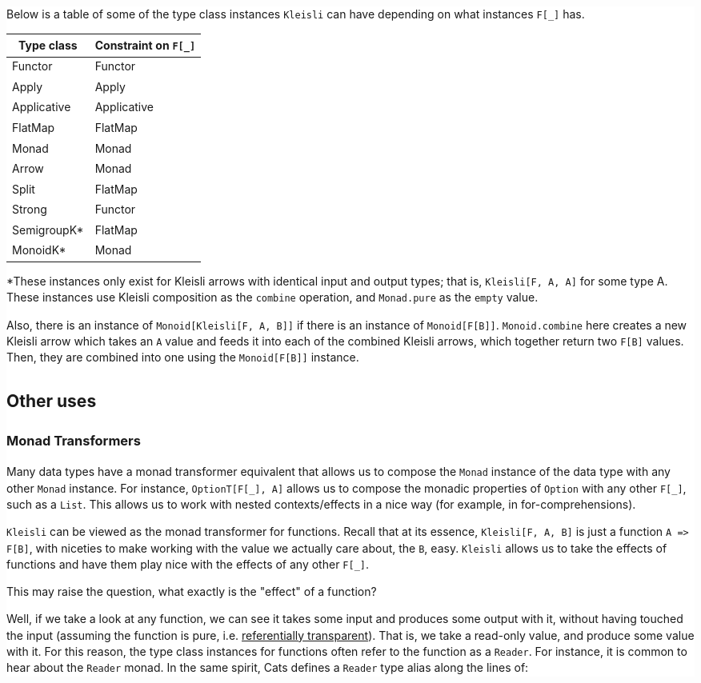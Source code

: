 Below is a table of some of the type class instances `Kleisli` can have depending on what instances `F[_]` has.

Type class     | Constraint on `F[_]`
-------------- | -------------------
Functor        | Functor
Apply          | Apply
Applicative    | Applicative
FlatMap        | FlatMap
Monad          | Monad
Arrow          | Monad
Split          | FlatMap
Strong         | Functor
SemigroupK*    | FlatMap
MonoidK*       | Monad

*These instances only exist for Kleisli arrows with identical input and output types; that is, 
`Kleisli[F, A, A]` for some type A. These instances use Kleisli composition as the `combine` operation,
and `Monad.pure` as the `empty` value.

Also, there is an instance of `Monoid[Kleisli[F, A, B]]` if there is an instance of `Monoid[F[B]]`. 
`Monoid.combine` here creates a new Kleisli arrow which takes an `A` value and feeds it into each 
of the combined Kleisli arrows, which together return two `F[B]` values. Then, they are combined into one 
using the `Monoid[F[B]]` instance.

## Other uses
### Monad Transformers
Many data types have a monad transformer equivalent that allows us to compose the `Monad` instance of the data
type with any other `Monad` instance. For instance, `OptionT[F[_], A]` allows us to compose the monadic properties
of `Option` with any other `F[_]`, such as a `List`. This allows us to work with nested contexts/effects in a
nice way (for example, in for-comprehensions).

`Kleisli` can be viewed as the monad transformer for functions. Recall that at its essence, `Kleisli[F, A, B]`
is just a function `A => F[B]`, with niceties to make working with the value we actually care about, the `B`, easy.
`Kleisli` allows us to take the effects of functions and have them play nice with the effects of any other `F[_]`.

This may raise the question, what exactly is the "effect" of a function?

Well, if we take a look at any function, we can see it takes some input and produces some output with it, without
having touched the input (assuming the function is pure, i.e.
[referentially transparent](https://en.wikipedia.org/wiki/Referential_transparency_%28computer_science%29)).
That is, we take a read-only value, and produce some value with it. For this reason, the type class instances for
functions often refer to the function as a `Reader`. For instance, it is common to hear about the `Reader` monad.
In the same spirit, Cats defines a `Reader` type alias along the lines of:
